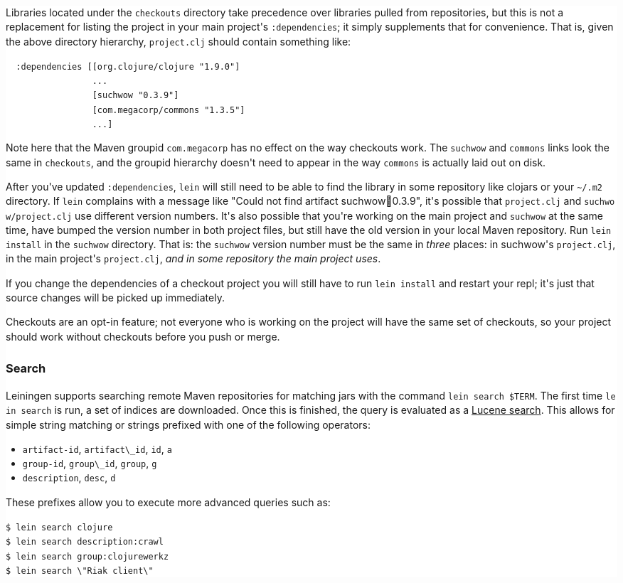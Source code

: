 Libraries located under the `checkouts` directory take precedence
over libraries pulled from repositories, but this is not a replacement
for listing the project in your main project's `:dependencies`; it
simply supplements that for convenience. That is, given the above directory hierarchy,
`project.clj` should contain something like:

      :dependencies [[org.clojure/clojure "1.9.0"]
                     ...
                     [suchwow "0.3.9"]
                     [com.megacorp/commons "1.3.5"]
                     ...]
                 

Note here that the Maven groupid `com.megacorp` has no effect on the way checkouts work.
The `suchwow` and `commons` links look the same in `checkouts`, and the groupid
hierarchy doesn't need to appear in the way `commons` is actually laid out on disk.

After you've updated `:dependencies`, `lein` will still need to be able
to find the library in some repository like clojars or your `~/.m2`
directory.  If `lein` complains with a message like "Could not find artifact suchwow:jar:0.3.9",
it's possible that `project.clj` and `suchwow/project.clj` use different version numbers.
It's also possible that you're working on the main project and `suchwow` at the same time,
have bumped the version number in both project files, but still have the old version in your
local Maven repository. Run `lein install` in the `suchwow` directory. That is: the `suchwow`
version number must be the same in *three* places:
in suchwow's `project.clj`, in the main project's `project.clj`, *and in some repository the main project uses*. 

If you change the
dependencies of a checkout project you will still have to run `lein
install` and restart your repl; it's just that source changes will be
picked up immediately.

Checkouts are an opt-in feature; not everyone who is working on the
project will have the same set of checkouts, so your project should
work without checkouts before you push or merge.

### Search

Leiningen supports searching remote Maven repositories for matching
jars with the command `lein search $TERM`. The first time `lein search`
is run, a set of indices are downloaded. Once this is finished, the query
is evaluated as a [Lucene search](http://www.lucenetutorial.com/lucene-query-syntax.html).
This allows for simple string matching or strings prefixed with one of the
following operators:

  * `artifact-id`, `artifact\_id`, `id`, `a`
  * `group-id`, `group\_id`, `group`, `g`
  * `description`, `desc`, `d`

These prefixes allow you to execute more advanced queries such as:

    $ lein search clojure
    $ lein search description:crawl
    $ lein search group:clojurewerkz
    $ lein search \"Riak client\"

